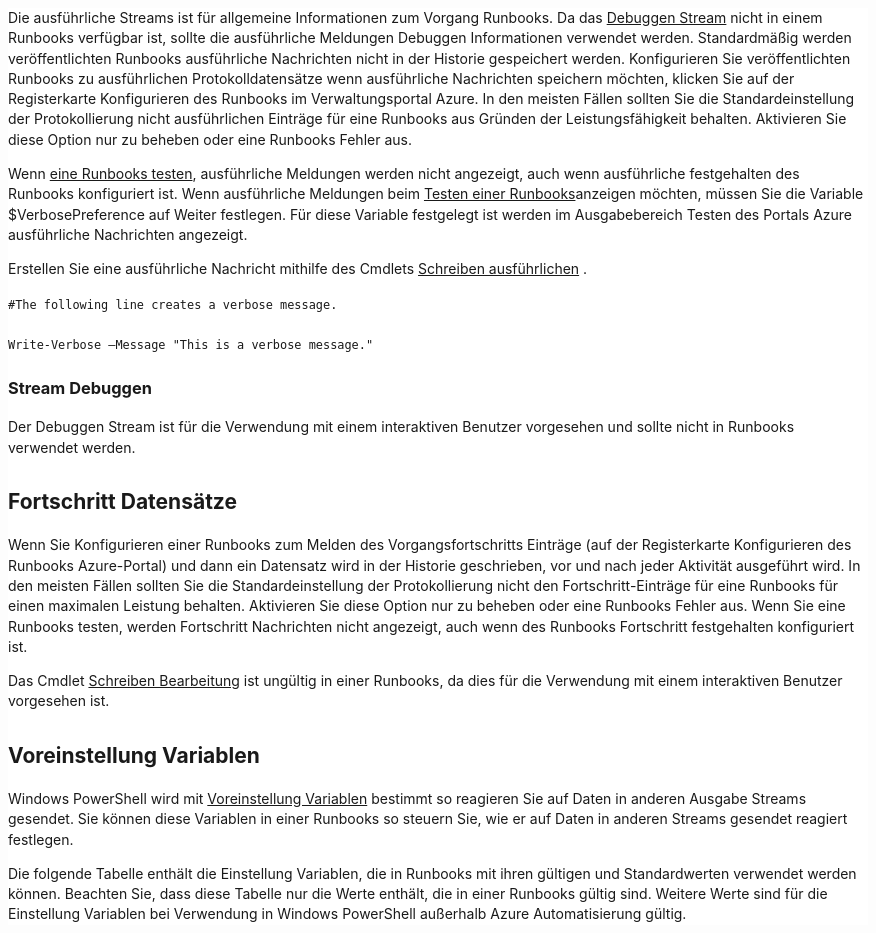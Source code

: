 Die ausführliche Streams ist für allgemeine Informationen zum Vorgang Runbooks. Da das [Debuggen Stream](#Debug) nicht in einem Runbooks verfügbar ist, sollte die ausführliche Meldungen Debuggen Informationen verwendet werden. Standardmäßig werden veröffentlichten Runbooks ausführliche Nachrichten nicht in der Historie gespeichert werden. Konfigurieren Sie veröffentlichten Runbooks zu ausführlichen Protokolldatensätze wenn ausführliche Nachrichten speichern möchten, klicken Sie auf der Registerkarte Konfigurieren des Runbooks im Verwaltungsportal Azure. In den meisten Fällen sollten Sie die Standardeinstellung der Protokollierung nicht ausführlichen Einträge für eine Runbooks aus Gründen der Leistungsfähigkeit behalten. Aktivieren Sie diese Option nur zu beheben oder eine Runbooks Fehler aus.

Wenn [eine Runbooks testen](automation-testing-runbook.md), ausführliche Meldungen werden nicht angezeigt, auch wenn ausführliche festgehalten des Runbooks konfiguriert ist. Wenn ausführliche Meldungen beim [Testen einer Runbooks](automation-testing-runbook.md)anzeigen möchten, müssen Sie die Variable $VerbosePreference auf Weiter festlegen. Für diese Variable festgelegt ist werden im Ausgabebereich Testen des Portals Azure ausführliche Nachrichten angezeigt.

Erstellen Sie eine ausführliche Nachricht mithilfe des Cmdlets [Schreiben ausführlichen](http://technet.microsoft.com/library/hh849951.aspx) .

    #The following line creates a verbose message.

    Write-Verbose –Message "This is a verbose message."

### <a name="debug-stream"></a>Stream Debuggen

Der Debuggen Stream ist für die Verwendung mit einem interaktiven Benutzer vorgesehen und sollte nicht in Runbooks verwendet werden.

## <a name="progress-records"></a>Fortschritt Datensätze

Wenn Sie Konfigurieren einer Runbooks zum Melden des Vorgangsfortschritts Einträge (auf der Registerkarte Konfigurieren des Runbooks Azure-Portal) und dann ein Datensatz wird in der Historie geschrieben, vor und nach jeder Aktivität ausgeführt wird. In den meisten Fällen sollten Sie die Standardeinstellung der Protokollierung nicht den Fortschritt-Einträge für eine Runbooks für einen maximalen Leistung behalten. Aktivieren Sie diese Option nur zu beheben oder eine Runbooks Fehler aus. Wenn Sie eine Runbooks testen, werden Fortschritt Nachrichten nicht angezeigt, auch wenn des Runbooks Fortschritt festgehalten konfiguriert ist.

Das Cmdlet [Schreiben Bearbeitung](http://technet.microsoft.com/library/hh849902.aspx) ist ungültig in einer Runbooks, da dies für die Verwendung mit einem interaktiven Benutzer vorgesehen ist.

## <a name="preference-variables"></a>Voreinstellung Variablen

Windows PowerShell wird mit [Voreinstellung Variablen](http://technet.microsoft.com/library/hh847796.aspx) bestimmt so reagieren Sie auf Daten in anderen Ausgabe Streams gesendet. Sie können diese Variablen in einer Runbooks so steuern Sie, wie er auf Daten in anderen Streams gesendet reagiert festlegen.

Die folgende Tabelle enthält die Einstellung Variablen, die in Runbooks mit ihren gültigen und Standardwerten verwendet werden können. Beachten Sie, dass diese Tabelle nur die Werte enthält, die in einer Runbooks gültig sind. Weitere Werte sind für die Einstellung Variablen bei Verwendung in Windows PowerShell außerhalb Azure Automatisierung gültig.
